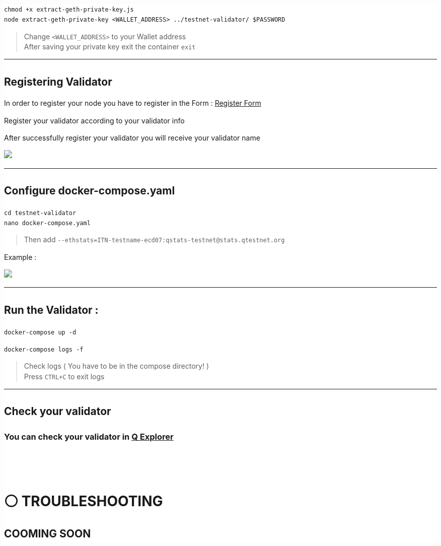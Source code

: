 ```
chmod +x extract-geth-private-key.js
node extract-geth-private-key <WALLET_ADDRESS> ../testnet-validator/ $PASSWORD
```

>Change `<WALLET_ADDRESS>` to your Wallet address <br> After saving your private key exit the container `exit`

_____________


## Registering Validator

In order to register your node you have to register in the Form : [Register Form](https://itn.qdev.li/)

Register your validator according to your validator info

After successfully register your validator you will receive your validator name 

<img height="400" height="auto" src="https://user-images.githubusercontent.com/34649601/206744494-8418897e-226c-49be-a073-4ed939084384.png">

_____________


## Configure docker-compose.yaml

```
cd testnet-validator
nano docker-compose.yaml
```

>Then add `--ethstats=ITN-testname-ecd07:qstats-testnet@stats.qtestnet.org` 

Example : 

<img height="450" height="auto" src="https://user-images.githubusercontent.com/65535542/206832106-8227ce79-e947-4a02-8827-b7c7fa18e8d6.png">

_____________


## Run the Validator : 

```
docker-compose up -d
```

```
docker-compose logs -f
```

>Check logs ( You have to be in the compose directory! ) <br> Press `CTRL+C` to exit logs

_____________


## Check your validator 
### You can check your validator in  [Q Explorer](https://stats.qtestnet.org/)



<br><br>

# ⚪ TROUBLESHOOTING
## COOMING SOON